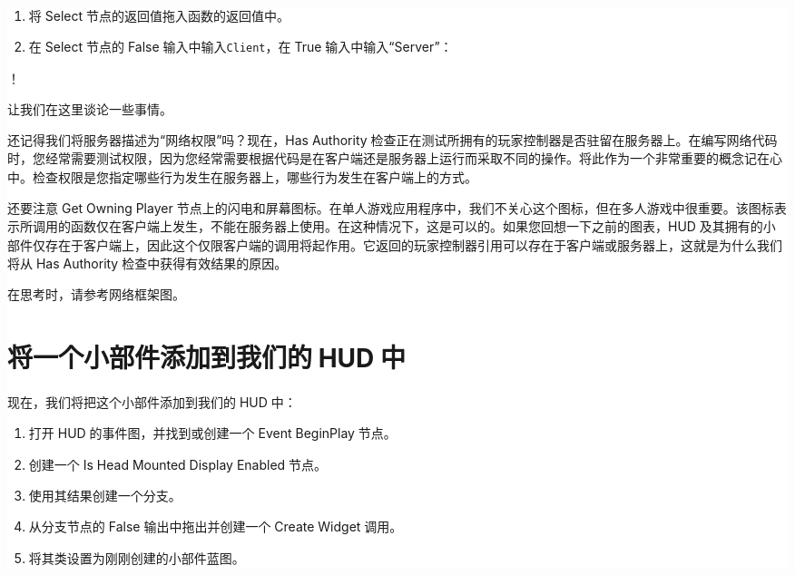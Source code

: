 1.  将 Select 节点的返回值拖入函数的返回值中。

1.  在 Select 节点的 False 输入中输入`Client`，在 True 输入中输入“Server”：

！[](https://github.com/OpenDocCN/freelearn-c-cpp-pt2-zh/raw/master/docs/ue4-vr-pj/img/0ced092c-d829-4de8-87d1-602b24347b3d.png)

让我们在这里谈论一些事情。

还记得我们将服务器描述为“网络权限”吗？现在，Has Authority 检查正在测试所拥有的玩家控制器是否驻留在服务器上。在编写网络代码时，您经常需要测试权限，因为您经常需要根据代码是在客户端还是服务器上运行而采取不同的操作。将此作为一个非常重要的概念记在心中。检查权限是您指定哪些行为发生在服务器上，哪些行为发生在客户端上的方式。

还要注意 Get Owning Player 节点上的闪电和屏幕图标。在单人游戏应用程序中，我们不关心这个图标，但在多人游戏中很重要。该图标表示所调用的函数仅在客户端上发生，不能在服务器上使用。在这种情况下，这是可以的。如果您回想一下之前的图表，HUD 及其拥有的小部件仅存在于客户端上，因此这个仅限客户端的调用将起作用。它返回的玩家控制器引用可以存在于客户端或服务器上，这就是为什么我们将从 Has Authority 检查中获得有效结果的原因。

在思考时，请参考网络框架图。

# 将一个小部件添加到我们的 HUD 中

现在，我们将把这个小部件添加到我们的 HUD 中：

1.  打开 HUD 的事件图，并找到或创建一个 Event BeginPlay 节点。

1.  创建一个 Is Head Mounted Display Enabled 节点。

1.  使用其结果创建一个分支。

1.  从分支节点的 False 输出中拖出并创建一个 Create Widget 调用。

1.  将其类设置为刚刚创建的小部件蓝图。

